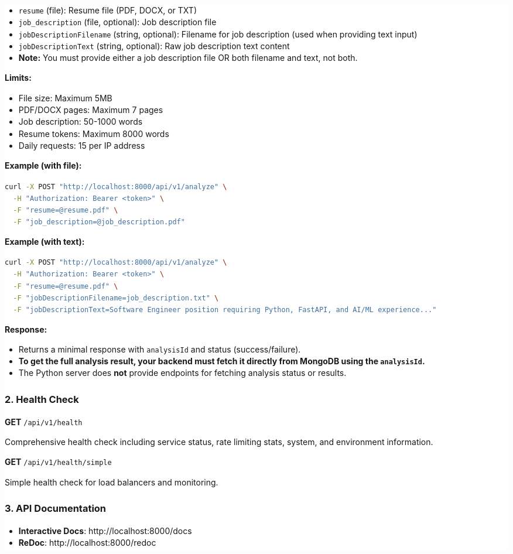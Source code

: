 - `resume` (file): Resume file (PDF, DOCX, or TXT)
- `job_description` (file, optional): Job description file
- `jobDescriptionFilename` (string, optional): Filename for job description (used when providing text input)
- `jobDescriptionText` (string, optional): Raw job description text content
- **Note:** You must provide either a job description file OR both filename and text, not both.

**Limits:**

- File size: Maximum 5MB
- PDF/DOCX pages: Maximum 7 pages
- Job description: 50-1000 words
- Resume tokens: Maximum 8000 words
- Daily requests: 15 per IP address

**Example (with file):**

```bash
curl -X POST "http://localhost:8000/api/v1/analyze" \
  -H "Authorization: Bearer <token>" \
  -F "resume=@resume.pdf" \
  -F "job_description=@job_description.pdf"
```

**Example (with text):**

```bash
curl -X POST "http://localhost:8000/api/v1/analyze" \
  -H "Authorization: Bearer <token>" \
  -F "resume=@resume.pdf" \
  -F "jobDescriptionFilename=job_description.txt" \
  -F "jobDescriptionText=Software Engineer position requiring Python, FastAPI, and AI/ML experience..."
```

**Response:**

- Returns a minimal response with `analysisId` and status (success/failure).
- **To get the full analysis result, your backend must fetch it directly from MongoDB using the `analysisId`.**
- The Python server does **not** provide endpoints for fetching analysis status or results.

### 2. Health Check

**GET** `/api/v1/health`

Comprehensive health check including service status, rate limiting stats, system, and environment information.

**GET** `/api/v1/health/simple`

Simple health check for load balancers and monitoring.

### 3. API Documentation

- **Interactive Docs**: http://localhost:8000/docs
- **ReDoc**: http://localhost:8000/redoc

